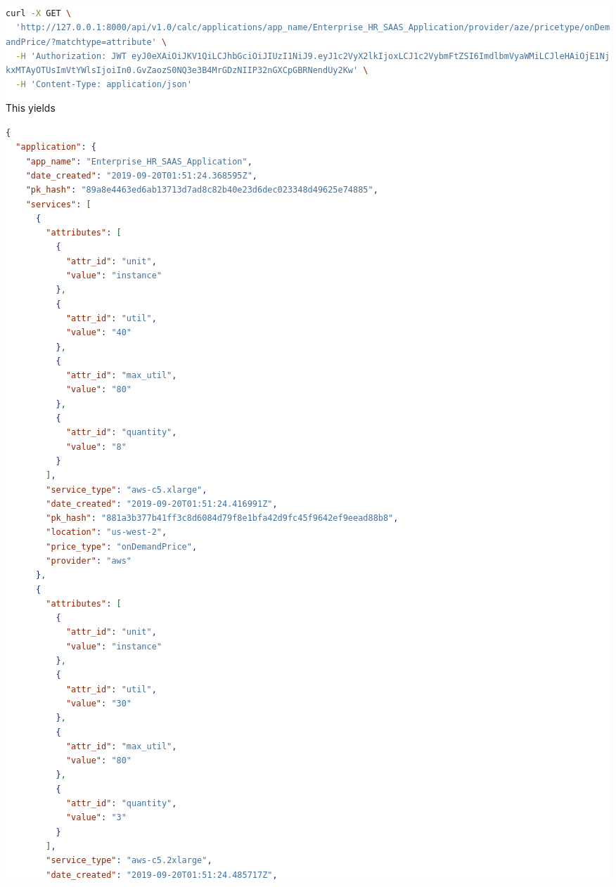 ```bash
curl -X GET \
  'http://127.0.0.1:8000/api/v1.0/calc/applications/app_name/Enterprise_HR_SAAS_Application/provider/aze/pricetype/onDemandPrice/?matchtype=attribute' \
  -H 'Authorization: JWT eyJ0eXAiOiJKV1QiLCJhbGciOiJIUzI1NiJ9.eyJ1c2VyX2lkIjoxLCJ1c2VybmFtZSI6ImdlbmVyaWMiLCJleHAiOjE1NjkxMTAyOTUsImVtYWlsIjoiIn0.GvZaozS0NQ3e3B4MrGDzNIIP32nGXCpGBRNendUy2Kw' \
  -H 'Content-Type: application/json'
```

This yields

```json
{
  "application": {
    "app_name": "Enterprise_HR_SAAS_Application",
    "date_created": "2019-09-20T01:51:24.368595Z",
    "pk_hash": "89a8e4463ed6ab13713d7ad8c82b40e23d6dec023348d49625e74885",
    "services": [
      {
        "attributes": [
          {
            "attr_id": "unit",
            "value": "instance"
          },
          {
            "attr_id": "util",
            "value": "40"
          },
          {
            "attr_id": "max_util",
            "value": "80"
          },
          {
            "attr_id": "quantity",
            "value": "8"
          }
        ],
        "service_type": "aws-c5.xlarge",
        "date_created": "2019-09-20T01:51:24.416991Z",
        "pk_hash": "881a3b377b41ff3c8d6084d79f8e1bfa42d9fc45f9642ef9eead88b8",
        "location": "us-west-2",
        "price_type": "onDemandPrice",
        "provider": "aws"
      },
      {
        "attributes": [
          {
            "attr_id": "unit",
            "value": "instance"
          },
          {
            "attr_id": "util",
            "value": "30"
          },
          {
            "attr_id": "max_util",
            "value": "80"
          },
          {
            "attr_id": "quantity",
            "value": "3"
          }
        ],
        "service_type": "aws-c5.2xlarge",
        "date_created": "2019-09-20T01:51:24.485717Z",
```